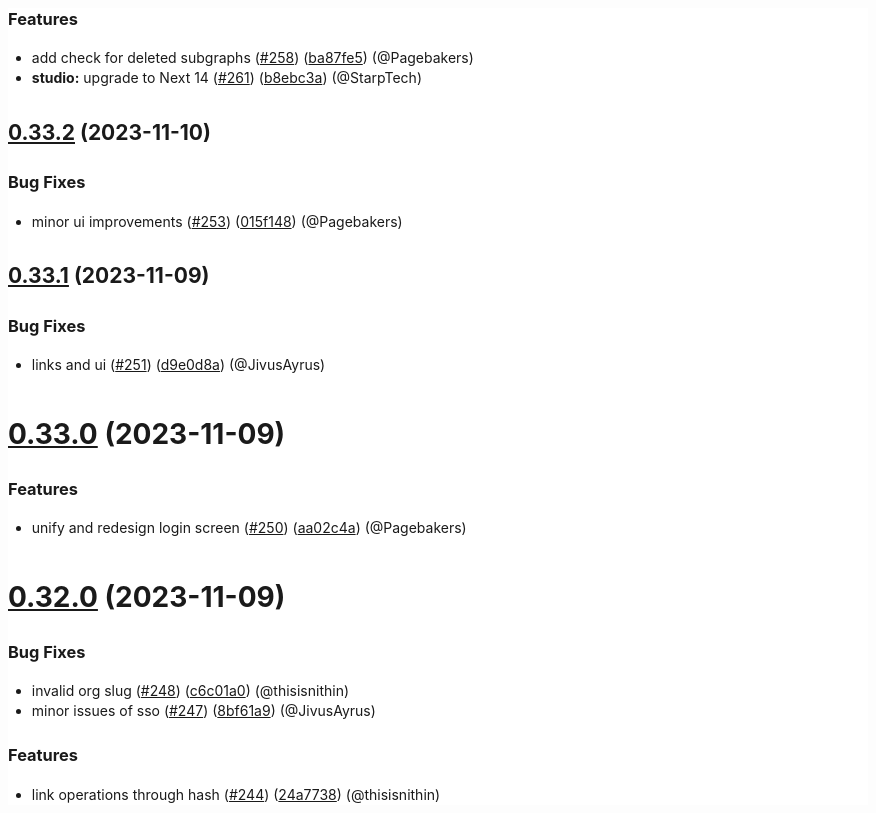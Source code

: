 ### Features

* add check for deleted subgraphs ([#258](https://github.com/wundergraph/cosmo/issues/258)) ([ba87fe5](https://github.com/wundergraph/cosmo/commit/ba87fe51631ece9c2efaea6350dc93590f1846c5)) (@Pagebakers)
* **studio:** upgrade to Next 14 ([#261](https://github.com/wundergraph/cosmo/issues/261)) ([b8ebc3a](https://github.com/wundergraph/cosmo/commit/b8ebc3a873682304062c397ed5e42b919e9332a7)) (@StarpTech)

## [0.33.2](https://github.com/wundergraph/cosmo/compare/studio@0.33.1...studio@0.33.2) (2023-11-10)

### Bug Fixes

* minor ui improvements ([#253](https://github.com/wundergraph/cosmo/issues/253)) ([015f148](https://github.com/wundergraph/cosmo/commit/015f1489212a393ff6a194893c3308560c6d1c3c)) (@Pagebakers)

## [0.33.1](https://github.com/wundergraph/cosmo/compare/studio@0.33.0...studio@0.33.1) (2023-11-09)

### Bug Fixes

* links and ui ([#251](https://github.com/wundergraph/cosmo/issues/251)) ([d9e0d8a](https://github.com/wundergraph/cosmo/commit/d9e0d8a6217b025c709643445d84f740a28acb55)) (@JivusAyrus)

# [0.33.0](https://github.com/wundergraph/cosmo/compare/studio@0.32.0...studio@0.33.0) (2023-11-09)

### Features

* unify and redesign login screen ([#250](https://github.com/wundergraph/cosmo/issues/250)) ([aa02c4a](https://github.com/wundergraph/cosmo/commit/aa02c4a5eb2b85cea811b896494ed5d1f2762416)) (@Pagebakers)

# [0.32.0](https://github.com/wundergraph/cosmo/compare/studio@0.31.0...studio@0.32.0) (2023-11-09)

### Bug Fixes

* invalid org slug ([#248](https://github.com/wundergraph/cosmo/issues/248)) ([c6c01a0](https://github.com/wundergraph/cosmo/commit/c6c01a0aa4c81ae54117aef273438fe99e21dcba)) (@thisisnithin)
* minor issues of sso ([#247](https://github.com/wundergraph/cosmo/issues/247)) ([8bf61a9](https://github.com/wundergraph/cosmo/commit/8bf61a90751cf3b4aed3783cf07bab2560acac10)) (@JivusAyrus)

### Features

* link operations through hash ([#244](https://github.com/wundergraph/cosmo/issues/244)) ([24a7738](https://github.com/wundergraph/cosmo/commit/24a773884947c58183ee56bb9be82e2fae1c0bff)) (@thisisnithin)
